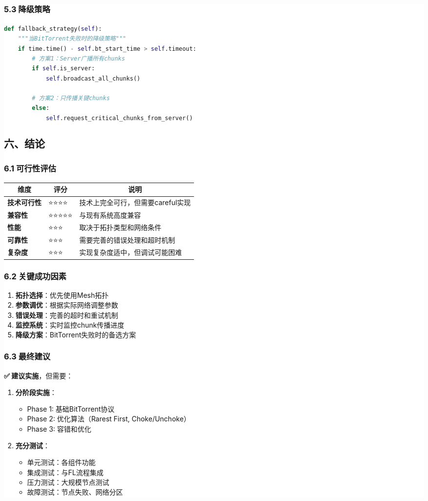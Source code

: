 ### 5.3 降级策略

```python
def fallback_strategy(self):
    """当BitTorrent失败时的降级策略"""
    if time.time() - self.bt_start_time > self.timeout:
        # 方案1：Server广播所有chunks
        if self.is_server:
            self.broadcast_all_chunks()
        
        # 方案2：只传播关键chunks
        else:
            self.request_critical_chunks_from_server()
```

## 六、结论

### 6.1 可行性评估

| 维度 | 评分 | 说明 |
|------|------|------|
| **技术可行性** | ⭐⭐⭐⭐ | 技术上完全可行，但需要careful实现 |
| **兼容性** | ⭐⭐⭐⭐⭐ | 与现有系统高度兼容 |
| **性能** | ⭐⭐⭐ | 取决于拓扑类型和网络条件 |
| **可靠性** | ⭐⭐⭐ | 需要完善的错误处理和超时机制 |
| **复杂度** | ⭐⭐⭐ | 实现复杂度适中，但调试可能困难 |

### 6.2 关键成功因素

1. **拓扑选择**：优先使用Mesh拓扑
2. **参数调优**：根据实际网络调整参数
3. **错误处理**：完善的超时和重试机制
4. **监控系统**：实时监控chunk传播进度
5. **降级方案**：BitTorrent失败时的备选方案

### 6.3 最终建议

**✅ 建议实施**，但需要：

1. **分阶段实施**：
   - Phase 1: 基础BitTorrent协议
   - Phase 2: 优化算法（Rarest First, Choke/Unchoke）
   - Phase 3: 容错和优化

2. **充分测试**：
   - 单元测试：各组件功能
   - 集成测试：与FL流程集成
   - 压力测试：大规模节点测试
   - 故障测试：节点失败、网络分区

